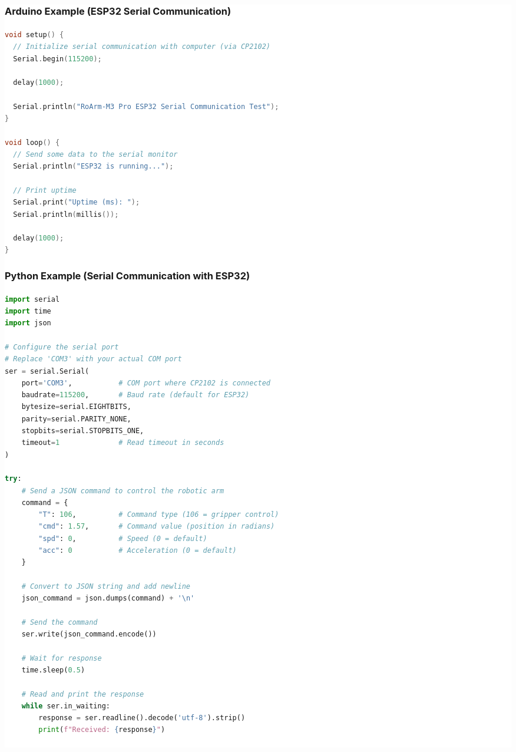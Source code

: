 ### Arduino Example (ESP32 Serial Communication)
```cpp
void setup() {
  // Initialize serial communication with computer (via CP2102)
  Serial.begin(115200);
  
  delay(1000);
  
  Serial.println("RoArm-M3 Pro ESP32 Serial Communication Test");
}

void loop() {
  // Send some data to the serial monitor
  Serial.println("ESP32 is running...");
  
  // Print uptime
  Serial.print("Uptime (ms): ");
  Serial.println(millis());
  
  delay(1000);
}
```

### Python Example (Serial Communication with ESP32)
```python
import serial
import time
import json

# Configure the serial port
# Replace 'COM3' with your actual COM port
ser = serial.Serial(
    port='COM3',           # COM port where CP2102 is connected
    baudrate=115200,       # Baud rate (default for ESP32)
    bytesize=serial.EIGHTBITS,
    parity=serial.PARITY_NONE,
    stopbits=serial.STOPBITS_ONE,
    timeout=1              # Read timeout in seconds
)

try:
    # Send a JSON command to control the robotic arm
    command = {
        "T": 106,          # Command type (106 = gripper control)
        "cmd": 1.57,       # Command value (position in radians)
        "spd": 0,          # Speed (0 = default)
        "acc": 0           # Acceleration (0 = default)
    }
    
    # Convert to JSON string and add newline
    json_command = json.dumps(command) + '\n'
    
    # Send the command
    ser.write(json_command.encode())
    
    # Wait for response
    time.sleep(0.5)
    
    # Read and print the response
    while ser.in_waiting:
        response = ser.readline().decode('utf-8').strip()
        print(f"Received: {response}")
        
```
